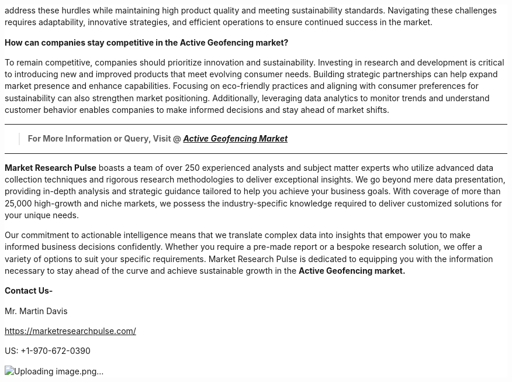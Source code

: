 address these hurdles while maintaining high product quality and meeting sustainability standards. Navigating these challenges requires adaptability, innovative strategies, and efficient operations to ensure continued success in the market.</p><p><strong>How can companies stay competitive in the Active Geofencing market?</strong></p><p>To remain competitive, companies should prioritize innovation and sustainability. Investing in research and development is critical to introducing new and improved products that meet evolving consumer needs. Building strategic partnerships can help expand market presence and enhance capabilities. Focusing on eco-friendly practices and aligning with consumer preferences for sustainability can also strengthen market positioning. Additionally, leveraging data analytics to monitor trends and understand customer behavior enables companies to make informed decisions and stay ahead of market shifts.</p><hr /><blockquote><p><strong>For More Information or Query, Visit @&nbsp;<em><a href="https://marketresearchpulse.com/report/85243/active-geofencing-market?utm_source=Linkedin&utm_medium=0116">Active Geofencing Market</a></em></strong></p></blockquote><hr /><p><strong>Market Research Pulse</strong> boasts a team of over 250 experienced analysts and subject matter experts who utilize advanced data collection techniques and rigorous research methodologies to deliver exceptional insights. We go beyond mere data presentation, providing in-depth analysis and strategic guidance tailored to help you achieve your business goals. With coverage of more than 25,000 high-growth and niche markets, we possess the industry-specific knowledge required to deliver customized solutions for your unique needs.</p><p>Our commitment to actionable intelligence means that we translate complex data into insights that empower you to make informed business decisions confidently. Whether you require a pre-made report or a bespoke research solution, we offer a variety of options to suit your specific requirements. Market Research Pulse is dedicated to equipping you with the information necessary to stay ahead of the curve and achieve sustainable growth in the <strong>Active Geofencing market.</strong></p><p><strong>Contact Us-</strong></p><p>Mr. Martin Davis</p><p>https://marketresearchpulse.com/</p><p>US: +1-970-672-0390</p>
![Uploading image.png…]()
